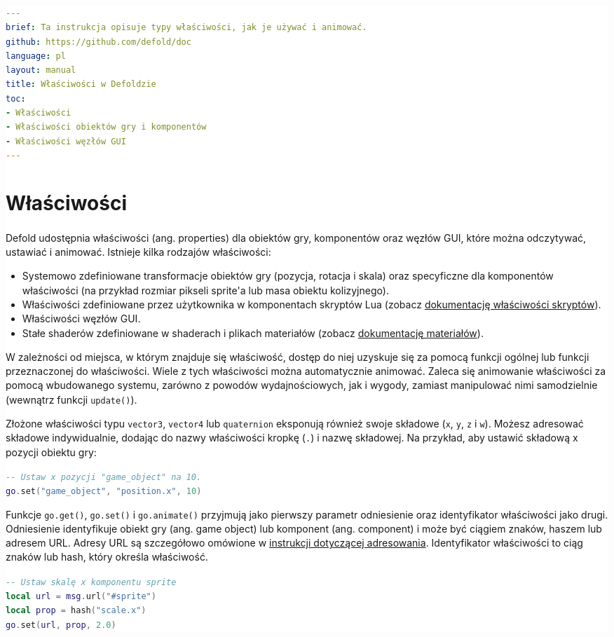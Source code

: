 ```yaml
---
brief: Ta instrukcja opisuje typy właściwości, jak je używać i animować.
github: https://github.com/defold/doc
language: pl
layout: manual
title: Właściwości w Defoldzie
toc:
- Właściwości
- Właściwości obiektów gry i komponentów
- Właściwości węzłów GUI
---
```


# Właściwości

Defold udostępnia właściwości (ang. properties) dla obiektów gry, komponentów oraz węzłów GUI, które można odczytywać, ustawiać i animować. Istnieje kilka rodzajów właściwości:

* Systemowo zdefiniowane transformacje obiektów gry (pozycja, rotacja i skala) oraz specyficzne dla komponentów właściwości (na przykład rozmiar pikseli sprite'a lub masa obiektu kolizyjnego).
* Właściwości zdefiniowane przez użytkownika w komponentach skryptów Lua (zobacz [dokumentację właściwości skryptów](/pl/manuals/script-properties)).
* Właściwości węzłów GUI.
* Stałe shaderów zdefiniowane w shaderach i plikach materiałów (zobacz [dokumentację materiałów](/manuals/material)).

W zależności od miejsca, w którym znajduje się właściwość, dostęp do niej uzyskuje się za pomocą funkcji ogólnej lub funkcji przeznaczonej do właściwości. Wiele z tych właściwości można automatycznie animować. Zaleca się animowanie właściwości za pomocą wbudowanego systemu, zarówno z powodów wydajnościowych, jak i wygody, zamiast manipulować nimi samodzielnie (wewnątrz funkcji `update()`).

Złożone właściwości typu `vector3`, `vector4` lub `quaternion` eksponują również swoje składowe (`x`, `y`, `z` i `w`). Możesz adresować składowe indywidualnie, dodając do nazwy właściwości kropkę (`.`) i nazwę składowej. Na przykład, aby ustawić składową x pozycji obiektu gry:

```lua
-- Ustaw x pozycji "game_object" na 10.
go.set("game_object", "position.x", 10)
```

Funkcje `go.get()`, `go.set()` i `go.animate()` przyjmują jako pierwszy parametr odniesienie oraz identyfikator właściwości jako drugi. Odniesienie identyfikuje obiekt gry (ang. game object) lub komponent (ang. component) i może być ciągiem znaków, haszem lub adresem URL. Adresy URL są szczegółowo omówione w [instrukcji dotyczącej adresowania](/pl/manuals/addressing). Identyfikator właściwości to ciąg znaków lub hash, który określa właściwość.

```lua
-- Ustaw skalę x komponentu sprite
local url = msg.url("#sprite")
local prop = hash("scale.x")
go.set(url, prop, 2.0)
```
